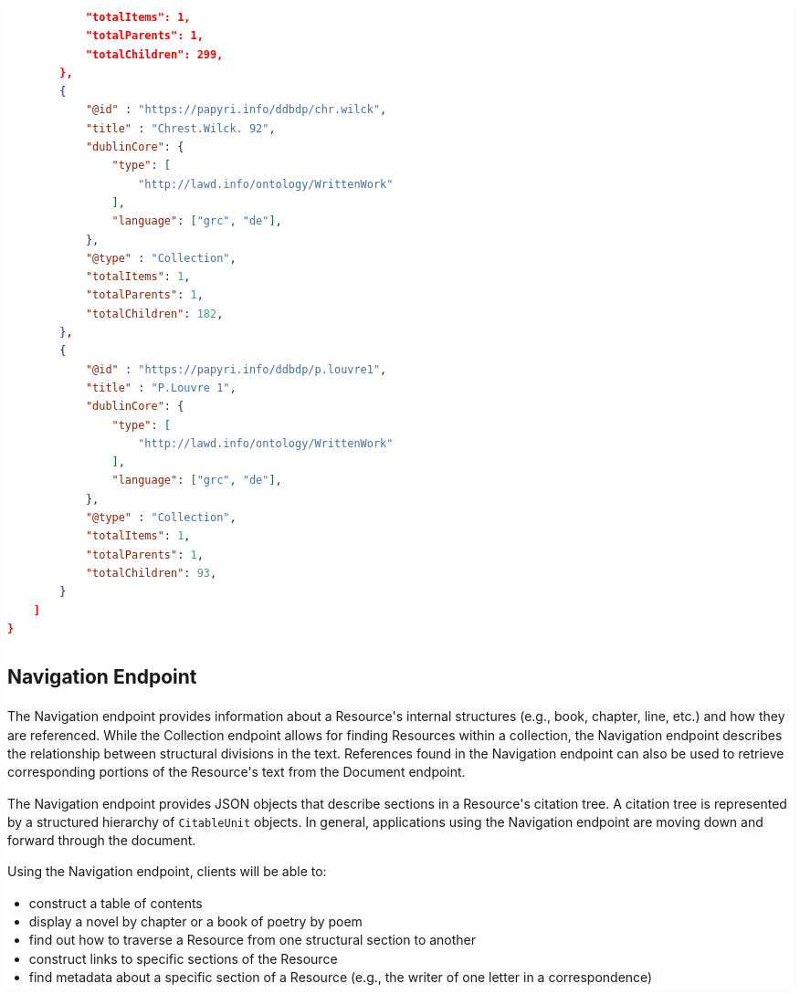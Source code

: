 ```json
            "totalItems": 1,
            "totalParents": 1,
            "totalChildren": 299,
        },
        {
            "@id" : "https://papyri.info/ddbdp/chr.wilck",
            "title" : "Chrest.Wilck. 92",
            "dublinCore": {
                "type": [
                    "http://lawd.info/ontology/WrittenWork"
                ],
                "language": ["grc", "de"],
            },
            "@type" : "Collection",
            "totalItems": 1,
            "totalParents": 1,
            "totalChildren": 182,
        },
        {
            "@id" : "https://papyri.info/ddbdp/p.louvre1",
            "title" : "P.Louvre 1",
            "dublinCore": {
                "type": [
                    "http://lawd.info/ontology/WrittenWork"
                ],
                "language": ["grc", "de"],
            },
            "@type" : "Collection",
            "totalItems": 1,
            "totalParents": 1,
            "totalChildren": 93,
        }
    ]
}
```

## Navigation Endpoint

The Navigation endpoint provides information about a Resource's internal structures (e.g., book, chapter, line, etc.) and how they are referenced. While the Collection endpoint allows for finding Resources within a collection, the Navigation endpoint describes the relationship between structural divisions in the text. References found in the Navigation endpoint can also be used to retrieve corresponding portions of the Resource's text from the Document endpoint.

The Navigation endpoint provides JSON objects that describe sections in a Resource's citation tree. A citation tree is represented by a structured hierarchy of `CitableUnit` objects. In general, applications using the Navigation endpoint are moving down and forward through the document.

Using the Navigation endpoint, clients will be able to:

- construct a table of contents
- display a novel by chapter or a book of poetry by poem
- find out how to traverse a Resource from one structural section to another
- construct links to specific sections of the Resource
- find metadata about a specific section of a Resource (e.g., the writer of one letter in a correspondence)
